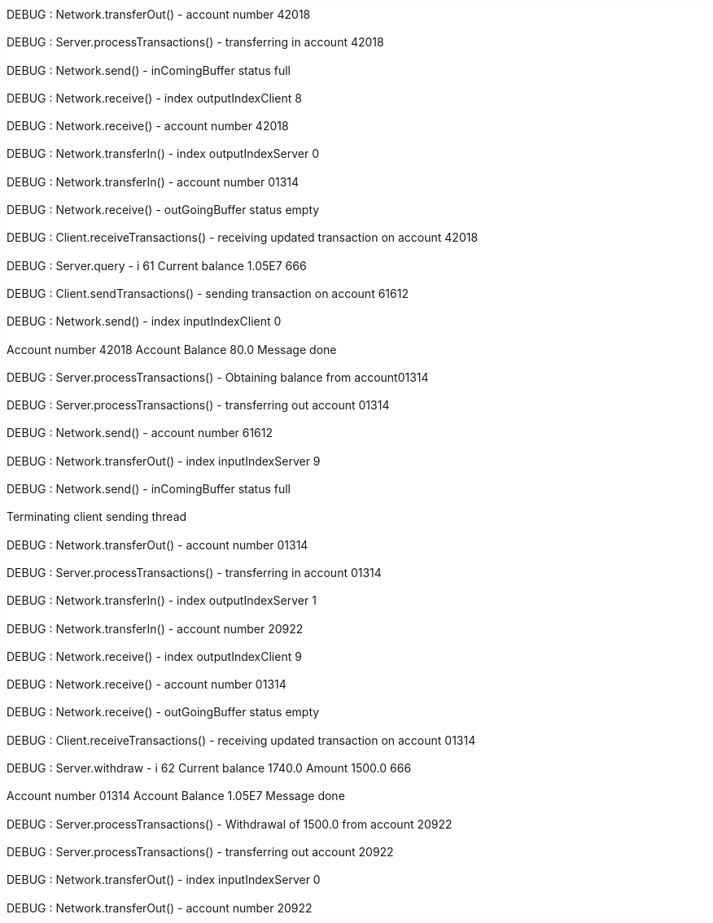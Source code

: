  DEBUG : Network.transferOut() - account number 42018

 DEBUG : Server.processTransactions() - transferring in account 42018

 DEBUG : Network.send() - inComingBuffer status full

 DEBUG : Network.receive() - index outputIndexClient 8

 DEBUG : Network.receive() - account number 42018

 DEBUG : Network.transferIn() - index outputIndexServer 0

 DEBUG : Network.transferIn() - account number 01314

 DEBUG : Network.receive() - outGoingBuffer status empty

 DEBUG : Client.receiveTransactions() - receiving updated transaction on account 42018

 DEBUG : Server.query - i 61 Current balance 1.05E7 666

 DEBUG : Client.sendTransactions() - sending transaction on account 61612

 DEBUG : Network.send() - index inputIndexClient 0

 Account number 42018 Account Balance 80.0 Message done

 DEBUG : Server.processTransactions() - Obtaining balance from account01314

 DEBUG : Server.processTransactions() - transferring out account 01314

 DEBUG : Network.send() - account number 61612

 DEBUG : Network.transferOut() - index inputIndexServer 9

 DEBUG : Network.send() - inComingBuffer status full

 Terminating client sending thread

 DEBUG : Network.transferOut() - account number 01314

 DEBUG : Server.processTransactions() - transferring in account 01314

 DEBUG : Network.transferIn() - index outputIndexServer 1

 DEBUG : Network.transferIn() - account number 20922

 DEBUG : Network.receive() - index outputIndexClient 9

 DEBUG : Network.receive() - account number 01314

 DEBUG : Network.receive() - outGoingBuffer status empty

 DEBUG : Client.receiveTransactions() - receiving updated transaction on account 01314

 DEBUG : Server.withdraw - i 62 Current balance 1740.0 Amount 1500.0 666

 Account number 01314 Account Balance 1.05E7 Message done

 DEBUG : Server.processTransactions() - Withdrawal of 1500.0 from account 20922

 DEBUG : Server.processTransactions() - transferring out account 20922

 DEBUG : Network.transferOut() - index inputIndexServer 0

 DEBUG : Network.transferOut() - account number 20922
